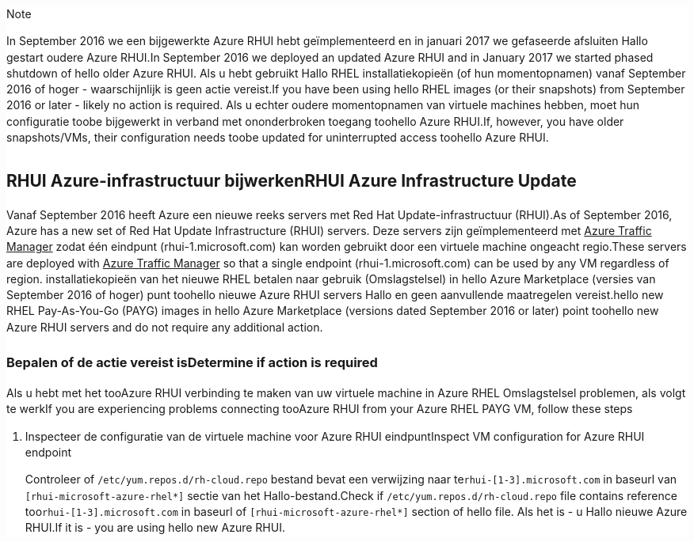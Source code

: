 > [!NOTE]
> <span data-ttu-id="6a305-108">In September 2016 we een bijgewerkte Azure RHUI hebt geïmplementeerd en in januari 2017 we gefaseerde afsluiten Hallo gestart oudere Azure RHUI.</span><span class="sxs-lookup"><span data-stu-id="6a305-108">In September 2016 we deployed an updated Azure RHUI and in January 2017 we started phased shutdown of hello older Azure RHUI.</span></span> <span data-ttu-id="6a305-109">Als u hebt gebruikt Hallo RHEL installatiekopieën (of hun momentopnamen) vanaf September 2016 of hoger - waarschijnlijk is geen actie vereist.</span><span class="sxs-lookup"><span data-stu-id="6a305-109">If you have been using hello RHEL images (or their snapshots) from September 2016 or later - likely no action is required.</span></span> <span data-ttu-id="6a305-110">Als u echter oudere momentopnamen van virtuele machines hebben, moet hun configuratie toobe bijgewerkt in verband met ononderbroken toegang toohello Azure RHUI.</span><span class="sxs-lookup"><span data-stu-id="6a305-110">If, however, you have older snapshots/VMs, their configuration needs toobe updated for uninterrupted access toohello Azure RHUI.</span></span>
> 

## <a name="rhui-azure-infrastructure-update"></a><span data-ttu-id="6a305-111">RHUI Azure-infrastructuur bijwerken</span><span class="sxs-lookup"><span data-stu-id="6a305-111">RHUI Azure Infrastructure Update</span></span>
<span data-ttu-id="6a305-112">Vanaf September 2016 heeft Azure een nieuwe reeks servers met Red Hat Update-infrastructuur (RHUI).</span><span class="sxs-lookup"><span data-stu-id="6a305-112">As of September 2016, Azure has a new set of Red Hat Update Infrastructure (RHUI) servers.</span></span> <span data-ttu-id="6a305-113">Deze servers zijn geïmplementeerd met [Azure Traffic Manager](https://azure.microsoft.com/services/traffic-manager/) zodat één eindpunt (rhui-1.microsoft.com) kan worden gebruikt door een virtuele machine ongeacht regio.</span><span class="sxs-lookup"><span data-stu-id="6a305-113">These servers are deployed with [Azure Traffic Manager](https://azure.microsoft.com/services/traffic-manager/) so that a single endpoint (rhui-1.microsoft.com) can be used by any VM regardless of region.</span></span> <span data-ttu-id="6a305-114">installatiekopieën van het nieuwe RHEL betalen naar gebruik (Omslagstelsel) in hello Azure Marketplace (versies van September 2016 of hoger) punt toohello nieuwe Azure RHUI servers Hallo en geen aanvullende maatregelen vereist.</span><span class="sxs-lookup"><span data-stu-id="6a305-114">hello new RHEL Pay-As-You-Go (PAYG) images in hello Azure Marketplace (versions dated September 2016 or later) point toohello new Azure RHUI servers and do not require any additional action.</span></span>

### <a name="determine-if-action-is-required"></a><span data-ttu-id="6a305-115">Bepalen of de actie vereist is</span><span class="sxs-lookup"><span data-stu-id="6a305-115">Determine if action is required</span></span>
<span data-ttu-id="6a305-116">Als u hebt met het tooAzure RHUI verbinding te maken van uw virtuele machine in Azure RHEL Omslagstelsel problemen, als volgt te werk</span><span class="sxs-lookup"><span data-stu-id="6a305-116">If you are experiencing problems connecting tooAzure RHUI from your Azure RHEL PAYG VM, follow these steps</span></span>
1. <span data-ttu-id="6a305-117">Inspecteer de configuratie van de virtuele machine voor Azure RHUI eindpunt</span><span class="sxs-lookup"><span data-stu-id="6a305-117">Inspect VM configuration for Azure RHUI endpoint</span></span>

    <span data-ttu-id="6a305-118">Controleer of `/etc/yum.repos.d/rh-cloud.repo` bestand bevat een verwijzing naar te`rhui-[1-3].microsoft.com` in baseurl van `[rhui-microsoft-azure-rhel*]` sectie van het Hallo-bestand.</span><span class="sxs-lookup"><span data-stu-id="6a305-118">Check if `/etc/yum.repos.d/rh-cloud.repo` file contains reference too`rhui-[1-3].microsoft.com` in baseurl of `[rhui-microsoft-azure-rhel*]` section of hello file.</span></span> <span data-ttu-id="6a305-119">Als het is - u Hallo nieuwe Azure RHUI.</span><span class="sxs-lookup"><span data-stu-id="6a305-119">If it is - you are using hello new Azure RHUI.</span></span>
